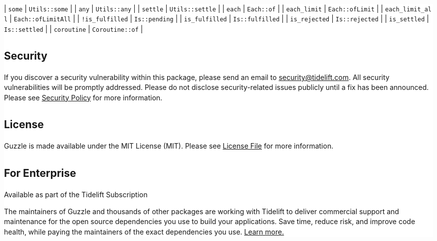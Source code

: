 | `some`            | `Utils::some`          |
| `any`             | `Utils::any`           |
| `settle`          | `Utils::settle`        |
| `each`            | `Each::of`             |
| `each_limit`      | `Each::ofLimit`        |
| `each_limit_all`  | `Each::ofLimitAll`     |
| `!is_fulfilled`   | `Is::pending`          |
| `is_fulfilled`    | `Is::fulfilled`        |
| `is_rejected`     | `Is::rejected`         |
| `is_settled`      | `Is::settled`          |
| `coroutine`       | `Coroutine::of`        |

## Security

If you discover a security vulnerability within this package, please send an email to security@tidelift.com. All
security vulnerabilities will be promptly addressed. Please do not disclose security-related issues publicly until a fix
has been announced. Please see [Security Policy](https://github.com/guzzle/promises/security/policy) for more
information.

## License

Guzzle is made available under the MIT License (MIT). Please see [License File](LICENSE) for more information.

## For Enterprise

Available as part of the Tidelift Subscription

The maintainers of Guzzle and thousands of other packages are working with Tidelift to deliver commercial support and
maintenance for the open source dependencies you use to build your applications. Save time, reduce risk, and improve
code health, while paying the maintainers of the exact dependencies you
use. [Learn more.](https://tidelift.com/subscription/pkg/packagist-guzzlehttp-promises?utm_source=packagist-guzzlehttp-promises&utm_medium=referral&utm_campaign=enterprise&utm_term=repo)
